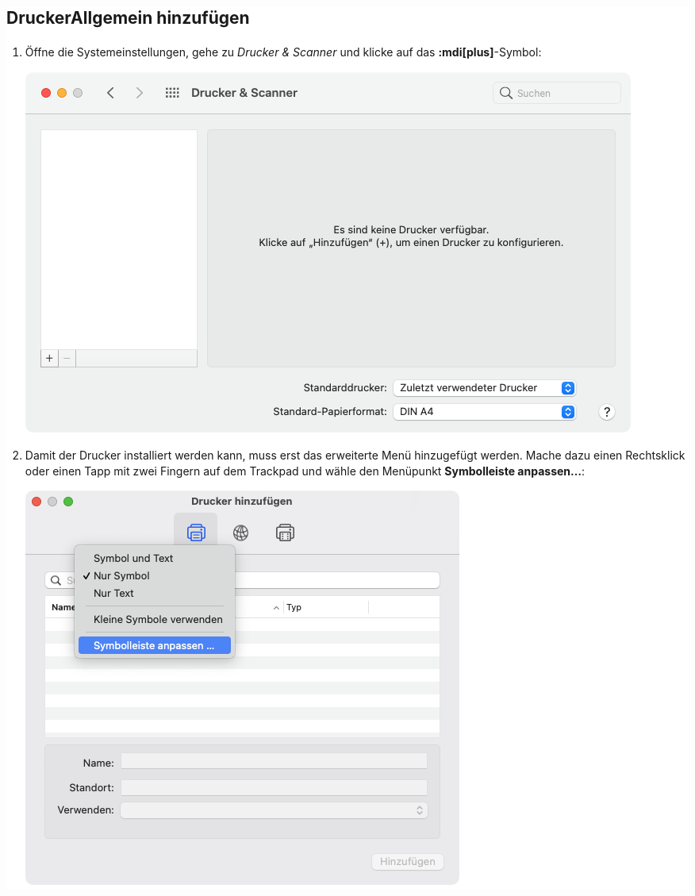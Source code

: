 
## DruckerAllgemein hinzufügen

1. Öffne die Systemeinstellungen, gehe zu _Drucker & Scanner_ und klicke auf das __:mdi[plus]__-Symbol:

    ![](./drucker-allgemein-1.png)

2. Damit der Drucker installiert werden kann, muss erst das erweiterte Menü hinzugefügt werden. Mache dazu einen Rechtsklick oder einen Tapp mit zwei Fingern auf dem Trackpad und wähle den Menüpunkt __Symbolleiste anpassen…__:

    ![](./drucker-allgemein-2.png)


[1]: https://de.canon.ch/support/products/imagerunner/imagerunner-advance-c5560i-iii.html?type=drivers&driverdetailid=tcm:88-2061115